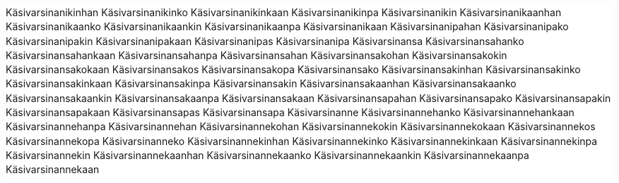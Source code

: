 Käsivarsinanikinhan
Käsivarsinanikinko
Käsivarsinanikinkaan
Käsivarsinanikinpa
Käsivarsinanikin
Käsivarsinanikaanhan
Käsivarsinanikaanko
Käsivarsinanikaankin
Käsivarsinanikaanpa
Käsivarsinanikaan
Käsivarsinanipahan
Käsivarsinanipako
Käsivarsinanipakin
Käsivarsinanipakaan
Käsivarsinanipas
Käsivarsinanipa
Käsivarsinansa
Käsivarsinansahanko
Käsivarsinansahankaan
Käsivarsinansahanpa
Käsivarsinansahan
Käsivarsinansakohan
Käsivarsinansakokin
Käsivarsinansakokaan
Käsivarsinansakos
Käsivarsinansakopa
Käsivarsinansako
Käsivarsinansakinhan
Käsivarsinansakinko
Käsivarsinansakinkaan
Käsivarsinansakinpa
Käsivarsinansakin
Käsivarsinansakaanhan
Käsivarsinansakaanko
Käsivarsinansakaankin
Käsivarsinansakaanpa
Käsivarsinansakaan
Käsivarsinansapahan
Käsivarsinansapako
Käsivarsinansapakin
Käsivarsinansapakaan
Käsivarsinansapas
Käsivarsinansapa
Käsivarsinanne
Käsivarsinannehanko
Käsivarsinannehankaan
Käsivarsinannehanpa
Käsivarsinannehan
Käsivarsinannekohan
Käsivarsinannekokin
Käsivarsinannekokaan
Käsivarsinannekos
Käsivarsinannekopa
Käsivarsinanneko
Käsivarsinannekinhan
Käsivarsinannekinko
Käsivarsinannekinkaan
Käsivarsinannekinpa
Käsivarsinannekin
Käsivarsinannekaanhan
Käsivarsinannekaanko
Käsivarsinannekaankin
Käsivarsinannekaanpa
Käsivarsinannekaan
